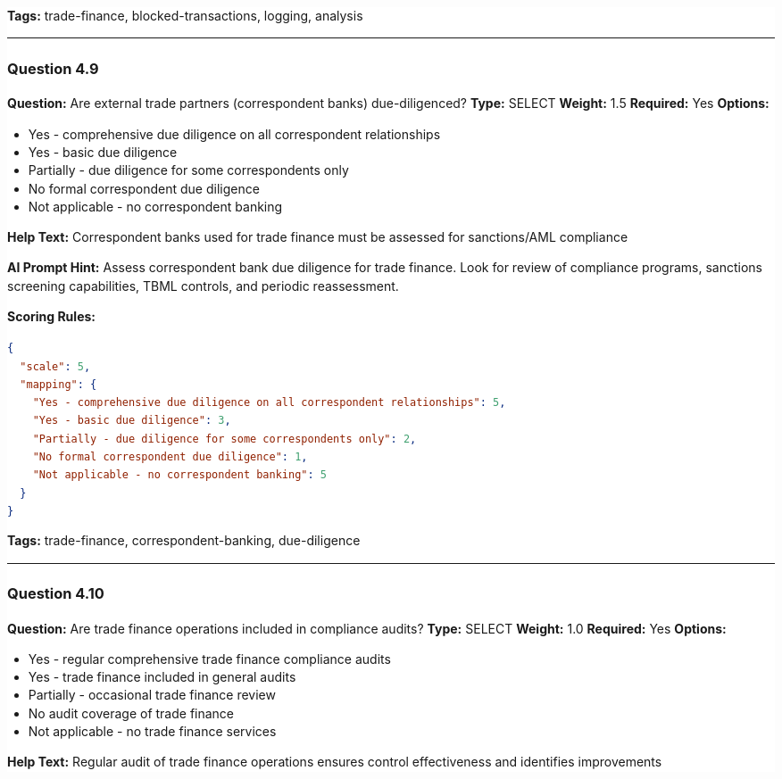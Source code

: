 **Tags:** trade-finance, blocked-transactions, logging, analysis

---

### Question 4.9
**Question:** Are external trade partners (correspondent banks) due-diligenced?
**Type:** SELECT
**Weight:** 1.5
**Required:** Yes
**Options:**
- Yes - comprehensive due diligence on all correspondent relationships
- Yes - basic due diligence
- Partially - due diligence for some correspondents only
- No formal correspondent due diligence
- Not applicable - no correspondent banking

**Help Text:** Correspondent banks used for trade finance must be assessed for sanctions/AML compliance

**AI Prompt Hint:** Assess correspondent bank due diligence for trade finance. Look for review of compliance programs, sanctions screening capabilities, TBML controls, and periodic reassessment.

**Scoring Rules:**
```json
{
  "scale": 5,
  "mapping": {
    "Yes - comprehensive due diligence on all correspondent relationships": 5,
    "Yes - basic due diligence": 3,
    "Partially - due diligence for some correspondents only": 2,
    "No formal correspondent due diligence": 1,
    "Not applicable - no correspondent banking": 5
  }
}
```

**Tags:** trade-finance, correspondent-banking, due-diligence

---

### Question 4.10
**Question:** Are trade finance operations included in compliance audits?
**Type:** SELECT
**Weight:** 1.0
**Required:** Yes
**Options:**
- Yes - regular comprehensive trade finance compliance audits
- Yes - trade finance included in general audits
- Partially - occasional trade finance review
- No audit coverage of trade finance
- Not applicable - no trade finance services

**Help Text:** Regular audit of trade finance operations ensures control effectiveness and identifies improvements
